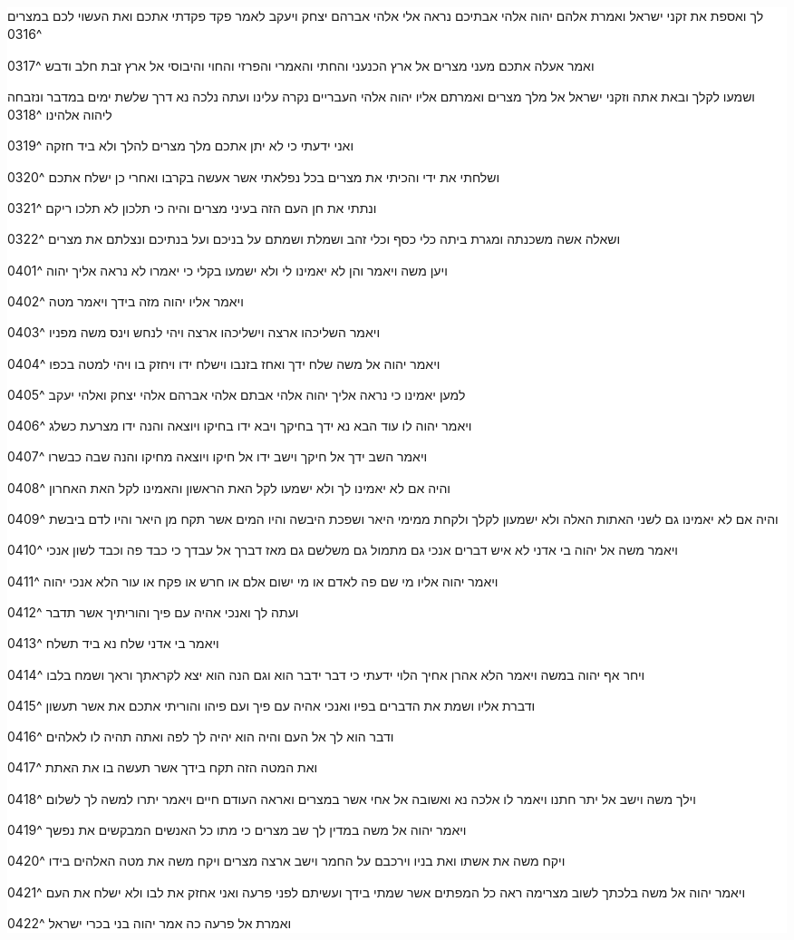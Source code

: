 לך ואספת את זקני ישראל ואמרת אלהם יהוה אלהי אבתיכם נראה אלי אלהי אברהם יצחק ויעקב לאמר פקד פקדתי אתכם ואת העשוי לכם במצרים ^0316

ואמר אעלה אתכם מעני מצרים אל ארץ הכנעני והחתי והאמרי והפרזי והחוי והיבוסי אל ארץ זבת חלב ודבש ^0317

ושמעו לקלך ובאת אתה וזקני ישראל אל מלך מצרים ואמרתם אליו יהוה אלהי העבריים נקרה עלינו ועתה נלכה נא דרך שלשת ימים במדבר ונזבחה ליהוה אלהינו ^0318

ואני ידעתי כי לא יתן אתכם מלך מצרים להלך ולא ביד חזקה ^0319

ושלחתי את ידי והכיתי את מצרים בכל נפלאתי אשר אעשה בקרבו ואחרי כן ישלח אתכם ^0320

ונתתי את חן העם הזה בעיני מצרים והיה כי תלכון לא תלכו ריקם ^0321

ושאלה אשה משכנתה ומגרת ביתה כלי כסף וכלי זהב ושמלת ושמתם על בניכם ועל בנתיכם ונצלתם את מצרים ^0322

ויען משה ויאמר והן לא יאמינו לי ולא ישמעו בקלי כי יאמרו לא נראה אליך יהוה ^0401

ויאמר אליו יהוה מזה בידך ויאמר מטה ^0402

ויאמר השליכהו ארצה וישליכהו ארצה ויהי לנחש וינס משה מפניו ^0403

ויאמר יהוה אל משה שלח ידך ואחז בזנבו וישלח ידו ויחזק בו ויהי למטה בכפו ^0404

למען יאמינו כי נראה אליך יהוה אלהי אבתם אלהי אברהם אלהי יצחק ואלהי יעקב ^0405

ויאמר יהוה לו עוד הבא נא ידך בחיקך ויבא ידו בחיקו ויוצאה והנה ידו מצרעת כשלג ^0406

ויאמר השב ידך אל חיקך וישב ידו אל חיקו ויוצאה מחיקו והנה שבה כבשרו ^0407

והיה אם לא יאמינו לך ולא ישמעו לקל האת הראשון והאמינו לקל האת האחרון ^0408

והיה אם לא יאמינו גם לשני האתות האלה ולא ישמעון לקלך ולקחת ממימי היאר ושפכת היבשה והיו המים אשר תקח מן היאר והיו לדם ביבשת ^0409

ויאמר משה אל יהוה בי אדני לא איש דברים אנכי גם מתמול גם משלשם גם מאז דברך אל עבדך כי כבד פה וכבד לשון אנכי ^0410

ויאמר יהוה אליו מי שם פה לאדם או מי ישום אלם או חרש או פקח או עור הלא אנכי יהוה ^0411

ועתה לך ואנכי אהיה עם פיך והוריתיך אשר תדבר ^0412

ויאמר בי אדני שלח נא ביד תשלח ^0413

ויחר אף יהוה במשה ויאמר הלא אהרן אחיך הלוי ידעתי כי דבר ידבר הוא וגם הנה הוא יצא לקראתך וראך ושמח בלבו ^0414

ודברת אליו ושמת את הדברים בפיו ואנכי אהיה עם פיך ועם פיהו והוריתי אתכם את אשר תעשון ^0415

ודבר הוא לך אל העם והיה הוא יהיה לך לפה ואתה תהיה לו לאלהים ^0416

ואת המטה הזה תקח בידך אשר תעשה בו את האתת ^0417

וילך משה וישב אל יתר חתנו ויאמר לו אלכה נא ואשובה אל אחי אשר במצרים ואראה העודם חיים ויאמר יתרו למשה לך לשלום ^0418

ויאמר יהוה אל משה במדין לך שב מצרים כי מתו כל האנשים המבקשים את נפשך ^0419

ויקח משה את אשתו ואת בניו וירכבם על החמר וישב ארצה מצרים ויקח משה את מטה האלהים בידו ^0420

ויאמר יהוה אל משה בלכתך לשוב מצרימה ראה כל המפתים אשר שמתי בידך ועשיתם לפני פרעה ואני אחזק את לבו ולא ישלח את העם ^0421

ואמרת אל פרעה כה אמר יהוה בני בכרי ישראל ^0422
